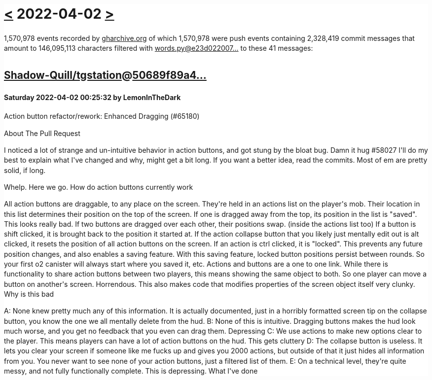 # [<](2022-04-01.md) 2022-04-02 [>](2022-04-03.md)

1,570,978 events recorded by [gharchive.org](https://www.gharchive.org/) of which 1,570,978 were push events containing 2,328,419 commit messages that amount to 146,095,113 characters filtered with [words.py@e23d022007...](https://github.com/defgsus/good-github/blob/e23d022007992279f9bcb3a9fd40126629d787e2/src/words.py) to these 41 messages:


## [Shadow-Quill/tgstation](https://github.com/Shadow-Quill/tgstation)@[50689f89a4...](https://github.com/Shadow-Quill/tgstation/commit/50689f89a40e5e7a2732a0c5fb38c787b69f7d28)
#### Saturday 2022-04-02 00:25:32 by LemonInTheDark

Action button refactor/rework: Enhanced Dragging (#65180)

About The Pull Request

I noticed a lot of strange and un-intuitive behavior in action buttons, and got stung by the bloat bug. Damn it hug #58027
I'll do my best to explain what I've changed and why, might get a bit long.
If you want a better idea, read the commits. Most of em are pretty solid, if long.

Whelp. Here we go.
How do action buttons currently work

All action buttons are draggable, to any place on the screen. They're held in an actions list on the player's mob.
Their location in this list determines their position on the top of the screen. If one is dragged away from the top, its position in the list is "saved". This looks really bad.
If two buttons are dragged over each other, their positions swap. (inside the actions list too)
If a button is shift clicked, it is brought back to the position it started at.
If the action collapse button that you likely just mentally edit out is alt clicked, it resets the position of all action buttons on the screen.
If an action is ctrl clicked, it is "locked". This prevents any future position changes, and also enables a saving feature. With this saving feature, locked button positions persist between rounds. So your first o2 canister will always start where you saved it, etc.
Actions and buttons are a one to one link. While there is functionality to share action buttons between two players, this means showing the same object to both. So one player can move a button on another's screen. Horrendous.
This also makes code that modifies properties of the screen object itself very clunky.
Why is this bad

A: None knew pretty much any of this information. It is actually documented, just in a horribly formatted screen tip on the collapse button, you know the one we all mentally delete from the hud.
B: None of this is intuitive. Dragging buttons makes the hud look much worse, and you get no feedback that you even can drag them. Depressing
C: We use actions to make new options clear to the player. This means players can have a lot of action buttons on the hud. This gets cluttery
D: The collapse button is useless. It lets you clear your screen if someone like me fucks up and gives you 2000 actions, but outside of that it just hides all information from you. You never want to see none of your action buttons, just a filtered list of them.
E: On a technical level, they're quite messy, and not fully functionally complete. This is depressing.
What I've done
